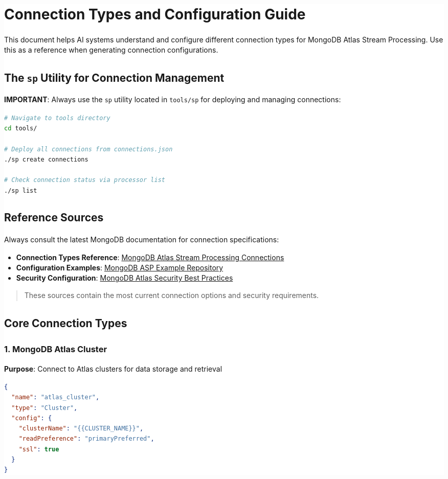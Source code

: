 # Connection Types and Configuration Guide

This document helps AI systems understand and configure different connection types for MongoDB Atlas Stream Processing. Use this as a reference when generating connection configurations.

## The `sp` Utility for Connection Management

**IMPORTANT**: Always use the `sp` utility located in `tools/sp` for deploying and managing connections:

```bash
# Navigate to tools directory
cd tools/

# Deploy all connections from connections.json
./sp create connections

# Check connection status via processor list
./sp list
```

## Reference Sources

Always consult the latest MongoDB documentation for connection specifications:

- **Connection Types Reference**: [MongoDB Atlas Stream Processing Connections](https://www.mongodb.com/docs/atlas/atlas-stream-processing/manage-connections/)
- **Configuration Examples**: [MongoDB ASP Example Repository](https://github.com/mongodb/asp_example)
- **Security Configuration**: [MongoDB Atlas Security Best Practices](https://www.mongodb.com/docs/atlas/security/)

> These sources contain the most current connection options and security requirements.

## Core Connection Types

### 1. MongoDB Atlas Cluster

**Purpose**: Connect to Atlas clusters for data storage and retrieval

```json
{
  "name": "atlas_cluster",
  "type": "Cluster",
  "config": {
    "clusterName": "{{CLUSTER_NAME}}",
    "readPreference": "primaryPreferred",
    "ssl": true
  }
}
```
